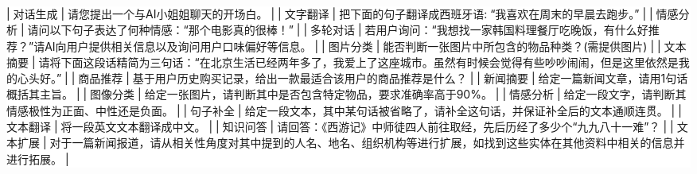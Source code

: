 | 对话生成 | 请您提出一个与AI小姐姐聊天的开场白。 |
| 文字翻译 | 把下面的句子翻译成西班牙语: “我喜欢在周末的早晨去跑步。” |
| 情感分析 | 请问以下句子表达了何种情感：“那个电影真的很棒！” |
| 多轮对话 | 若用户询问：“我想找一家韩国料理餐厅吃晚饭，有什么好推荐？”请AI向用户提供相关信息以及询问用户口味偏好等信息。 |
| 图片分类 | 能否判断一张图片中所包含的物品种类？(需提供图片) |
| 文本摘要 | 请将下面这段话精简为三句话：“在北京生活已经两年多了，我爱上了这座城市。虽然有时候会觉得有些吵吵闹闹，但是这里依然是我的心头好。” |
| 商品推荐                                      | 基于用户历史购买记录，给出一款最适合该用户的商品推荐是什么？                                                                                                                                                                                                                                                                                                                                                                                                                                                                                                                                                                                                                                   |
| 新闻摘要                                      | 给定一篇新闻文章，请用1句话概括其主旨。                                                                                                                                                                                                                                                                                                                                                                                                                                                                                                                                                                                                                                                      |
| 图像分类                                      | 给定一张图片，请判断其中是否包含特定物品，要求准确率高于90%。                                                                                                                                                                                                                                                                                                                                                                                                                                                                                                                                                                                                                                     |
| 情感分析                                      | 给定一段文字，请判断其情感极性为正面、中性还是负面。                                                                                                                                                                                                                                                                                                                                                                                                                                                                                                                                                                                                                                                |
| 句子补全                                      | 给定一段文本，其中某句话被省略了，请补全这句话，并保证补全后的文本通顺连贯。                                                                                                                                                                                                                                                                                                                                                                                                                                                                                                                                                                                                                        |
| 文本翻译                                      | 将一段英文文本翻译成中文。                                                                                                                                                                                                                                                                                                                                                                                                                                                                                                                                                                                                                   |
| 知识问答                                      | 请回答：《西游记》中师徒四人前往取经，先后历经了多少个“九九八十一难”？                                                                                                                                                                                                                                                                                                                                                                                                                                                                                                                                                                                                                             |
| 文本扩展                                      | 对于一篇新闻报道，请从相关性角度对其中提到的人名、地名、组织机构等进行扩展，如找到这些实体在其他资料中相关的信息并进行拓展。                                                                                                                                                                                                                                                                                                                                                                                                                                                                                                                                                          |